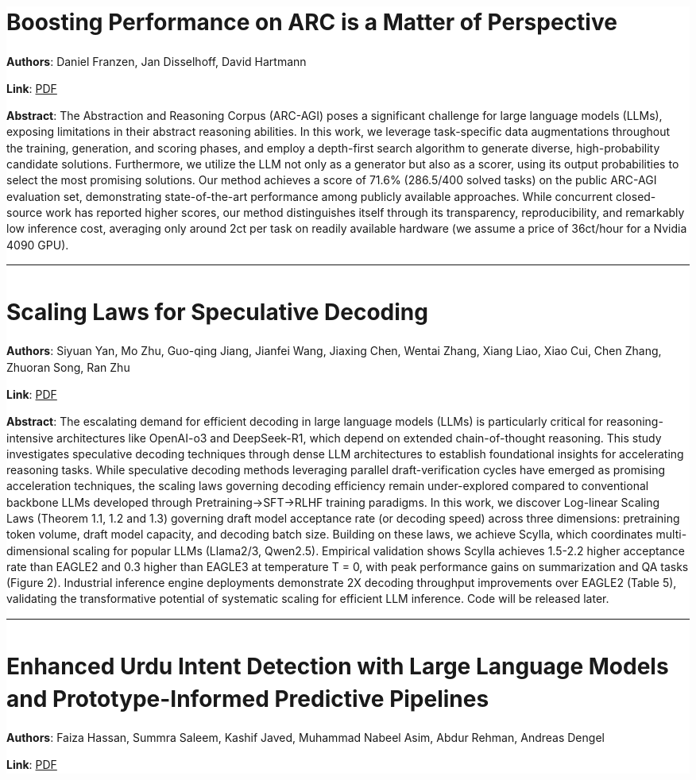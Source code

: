 # Boosting Performance on ARC is a Matter of Perspective 

**Authors**: Daniel Franzen, Jan Disselhoff, David Hartmann  

**Link**: [PDF](https://arxiv.org/pdf/2505.07859)  

**Abstract**: The Abstraction and Reasoning Corpus (ARC-AGI) poses a significant challenge for large language models (LLMs), exposing limitations in their abstract reasoning abilities. In this work, we leverage task-specific data augmentations throughout the training, generation, and scoring phases, and employ a depth-first search algorithm to generate diverse, high-probability candidate solutions. Furthermore, we utilize the LLM not only as a generator but also as a scorer, using its output probabilities to select the most promising solutions. Our method achieves a score of 71.6% (286.5/400 solved tasks) on the public ARC-AGI evaluation set, demonstrating state-of-the-art performance among publicly available approaches. While concurrent closed-source work has reported higher scores, our method distinguishes itself through its transparency, reproducibility, and remarkably low inference cost, averaging only around 2ct per task on readily available hardware (we assume a price of 36ct/hour for a Nvidia 4090 GPU). 

---
# Scaling Laws for Speculative Decoding 

**Authors**: Siyuan Yan, Mo Zhu, Guo-qing Jiang, Jianfei Wang, Jiaxing Chen, Wentai Zhang, Xiang Liao, Xiao Cui, Chen Zhang, Zhuoran Song, Ran Zhu  

**Link**: [PDF](https://arxiv.org/pdf/2505.07858)  

**Abstract**: The escalating demand for efficient decoding in large language models (LLMs) is particularly critical for reasoning-intensive architectures like OpenAI-o3 and DeepSeek-R1, which depend on extended chain-of-thought reasoning. This study investigates speculative decoding techniques through dense LLM architectures to establish foundational insights for accelerating reasoning tasks. While speculative decoding methods leveraging parallel draft-verification cycles have emerged as promising acceleration techniques, the scaling laws governing decoding efficiency remain under-explored compared to conventional backbone LLMs developed through Pretraining->SFT->RLHF training paradigms. In this work, we discover Log-linear Scaling Laws (Theorem 1.1, 1.2 and 1.3) governing draft model acceptance rate (or decoding speed) across three dimensions: pretraining token volume, draft model capacity, and decoding batch size. Building on these laws, we achieve Scylla, which coordinates multi-dimensional scaling for popular LLMs (Llama2/3, Qwen2.5). Empirical validation shows Scylla achieves 1.5-2.2 higher acceptance rate than EAGLE2 and 0.3 higher than EAGLE3 at temperature T = 0, with peak performance gains on summarization and QA tasks (Figure 2). Industrial inference engine deployments demonstrate 2X decoding throughput improvements over EAGLE2 (Table 5), validating the transformative potential of systematic scaling for efficient LLM inference. Code will be released later. 

---
# Enhanced Urdu Intent Detection with Large Language Models and Prototype-Informed Predictive Pipelines 

**Authors**: Faiza Hassan, Summra Saleem, Kashif Javed, Muhammad Nabeel Asim, Abdur Rehman, Andreas Dengel  

**Link**: [PDF](https://arxiv.org/pdf/2505.07857)  
